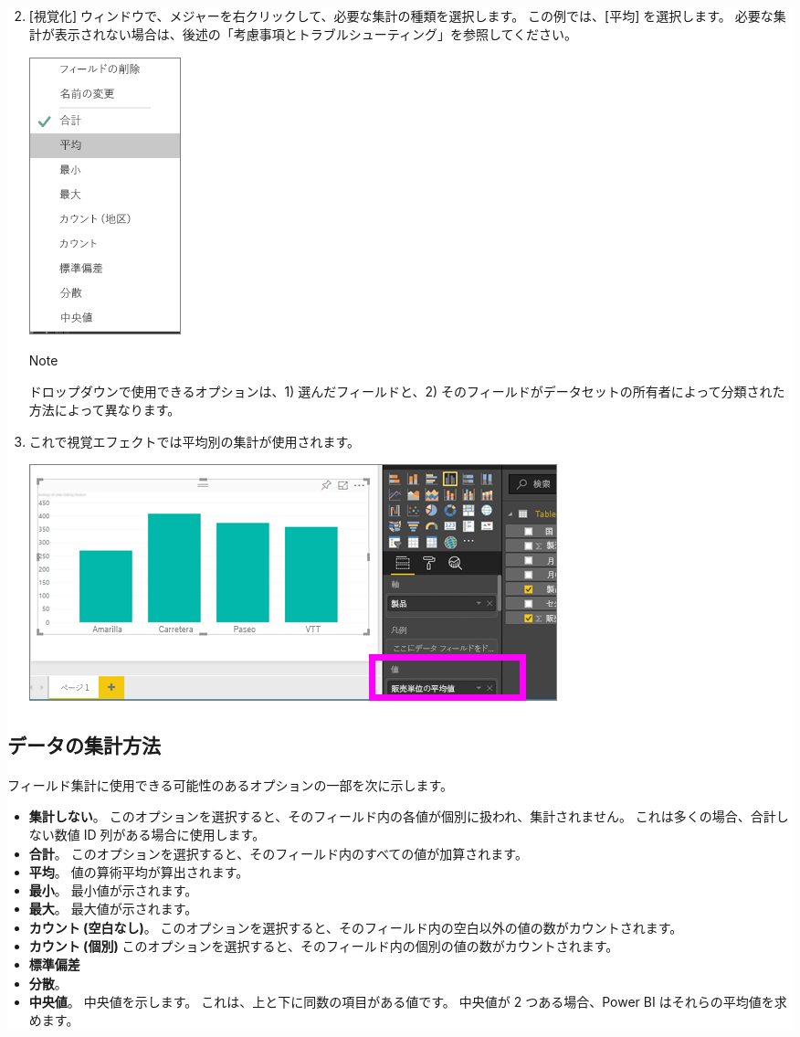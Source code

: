 2. [視覚化] ウィンドウで、メジャーを右クリックして、必要な集計の種類を選択します。 この例では、[平均] を選択します。 必要な集計が表示されない場合は、後述の「考慮事項とトラブルシューティング」を参照してください。  
   
   ![](media/service-aggregates/power-bi-aggregate-average.png)
   
   > [!NOTE]
   > ドロップダウンで使用できるオプションは、1) 選んだフィールドと、2) そのフィールドがデータセットの所有者によって分類された方法によって異なります。
   > 
3. これで視覚エフェクトでは平均別の集計が使用されます。

   ![](media/service-aggregates/power-bi-aggregate-average2.png)

##    <a name="ways-to-aggregate-your-data"></a>データの集計方法

フィールド集計に使用できる可能性のあるオプションの一部を次に示します。

* **集計しない**。 このオプションを選択すると、そのフィールド内の各値が個別に扱われ、集計されません。 これは多くの場合、合計しない数値 ID 列がある場合に使用します。
* **合計**。 このオプションを選択すると、そのフィールド内のすべての値が加算されます。
* **平均**。 値の算術平均が算出されます。
* **最小**。 最小値が示されます。
* **最大**。 最大値が示されます。
* **カウント (空白なし)**。 このオプションを選択すると、そのフィールド内の空白以外の値の数がカウントされます。
* **カウント (個別)** このオプションを選択すると、そのフィールド内の個別の値の数がカウントされます。
* **標準偏差**
* **分散**。
* **中央値**。  中央値を示します。 これは、上と下に同数の項目がある値です。  中央値が 2 つある場合、Power BI はそれらの平均値を求めます。
